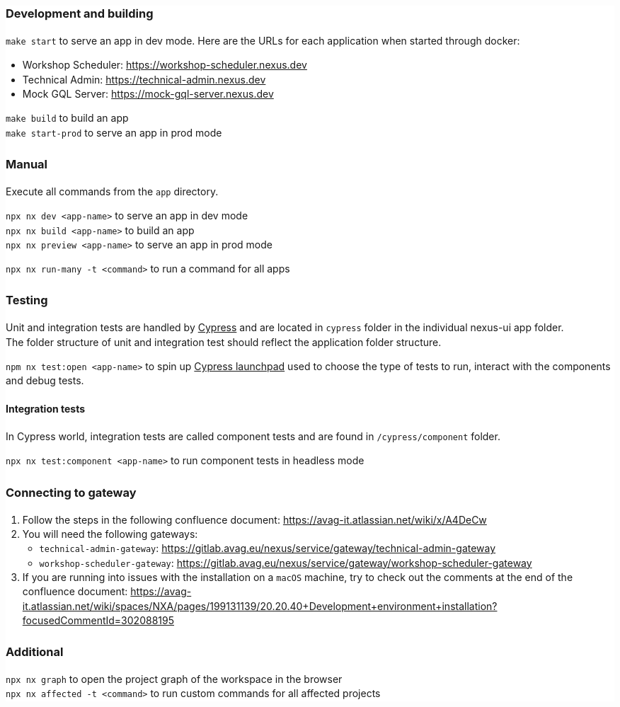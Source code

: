 ### Development and building

`make start` to serve an app in dev mode. Here are the URLs for each application when started through docker:

- Workshop Scheduler: https://workshop-scheduler.nexus.dev
- Technical Admin: https://technical-admin.nexus.dev
- Mock GQL Server: https://mock-gql-server.nexus.dev

`make build` to build an app  
`make start-prod` to serve an app in prod mode

### Manual

Execute all commands from the `app` directory.

`npx nx dev <app-name>` to serve an app in dev mode  
`npx nx build <app-name>` to build an app  
`npx nx preview <app-name>` to serve an app in prod mode

`npx nx run-many -t <command>` to run a command for all apps

### Testing

Unit and integration tests are handled by [Cypress](https://www.cypress.io/) and are located in `cypress` folder in the individual nexus-ui app folder.  
The folder structure of unit and integration test should reflect the application folder structure.

`npm nx test:open <app-name>` to spin up [Cypress launchpad](https://docs.cypress.io/guides/getting-started/opening-the-app#The-Launchpad) used to choose the type of tests to run, interact with the components and debug tests.

#### Integration tests

In Cypress world, integration tests are called component tests and are found in `/cypress/component` folder.

`npx nx test:component <app-name>` to run component tests in headless mode

### Connecting to gateway

1. Follow the steps in the following confluence document: https://avag-it.atlassian.net/wiki/x/A4DeCw
2. You will need the following gateways:
   - `technical-admin-gateway`: https://gitlab.avag.eu/nexus/service/gateway/technical-admin-gateway
   - `workshop-scheduler-gateway`: https://gitlab.avag.eu/nexus/service/gateway/workshop-scheduler-gateway
3. If you are running into issues with the installation on a `macOS` machine, try to check out the comments at the end of the confluence document: https://avag-it.atlassian.net/wiki/spaces/NXA/pages/199131139/20.20.40+Development+environment+installation?focusedCommentId=302088195

### Additional

`npx nx graph` to open the project graph of the workspace in the browser  
`npx nx affected -t <command>` to run custom commands for all affected projects
